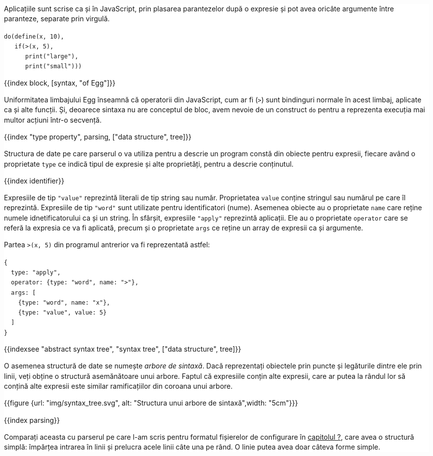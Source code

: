 Aplicațiile sunt scrise ca și în JavaScript, prin plasarea parantezelor după o expresie și pot avea oricâte argumente între paranteze, separate prin virgulă.

```{lang: null}
do(define(x, 10),
   if(>(x, 5),
      print("large"),
      print("small")))
```

{{index block, [syntax, "of Egg"]}}

Uniformitatea limbajului Egg înseamnă că operatorii din JavaScript, cum ar fi (`>`) sunt bindinguri normale în acest limbaj, aplicate ca și alte funcții. Și, deoarece sintaxa nu are conceptul de bloc, avem nevoie de un construct `do` pentru a reprezenta execuția mai multor acțiuni într-o secvență.

{{index "type property", parsing, ["data structure", tree]}}

Structura de date pe care parserul o va utiliza pentru a descrie un program constă din obiecte pentru expresii, fiecare având o proprietate `type` ce indică tipul de expresie și alte proprietăți, pentru a descrie conținutul.

{{index identifier}}

Expresiile de tip `"value"` reprezintă literali de tip string sau număr. Proprietatea `value` conține stringul sau numărul pe care îl reprezintă. Expresiile de tip `"word"` sunt utilizate pentru identificatori (nume). Asemenea obiecte au o proprietate `name` care reține numele idnetificatorului ca și un string. În sfârșit, expresiile `"apply"` reprezintă aplicații. Ele au o proprietate `operator` care se referă la expresia ce va fi aplicată, precum și o proprietate `args` ce reține un array de expresii ca și argumente.

Partea `>(x, 5)` din programul antrerior va fi reprezentată astfel:

```{lang: "application/json"}
{
  type: "apply",
  operator: {type: "word", name: ">"},
  args: [
    {type: "word", name: "x"},
    {type: "value", value: 5}
  ]
}
```

{{indexsee "abstract syntax tree", "syntax tree", ["data structure", tree]}}

O asemenea structură de date se numește _arbore de sintaxă_. Dacă reprezentați obiectele prin puncte și legăturile dintre ele prin linii, veți obține o structură asemănătoare unui arbore. Faptul că expresiile conțin alte expresii, care ar putea la rândul lor să conțină alte expresii este similar ramificațiilor din coroana unui arbore.

{{figure {url: "img/syntax_tree.svg", alt: "Structura unui arbore de sintaxă",width: "5cm"}}}

{{index parsing}}

Comparați aceasta cu parserul pe care l-am scris pentru formatul fișierelor de configurare în [capitolul ?](regexp#ini), care avea o structură simplă: împărțea intrarea în linii și prelucra acele linii câte una pe rând. O linie putea avea doar câteva forme simple.
